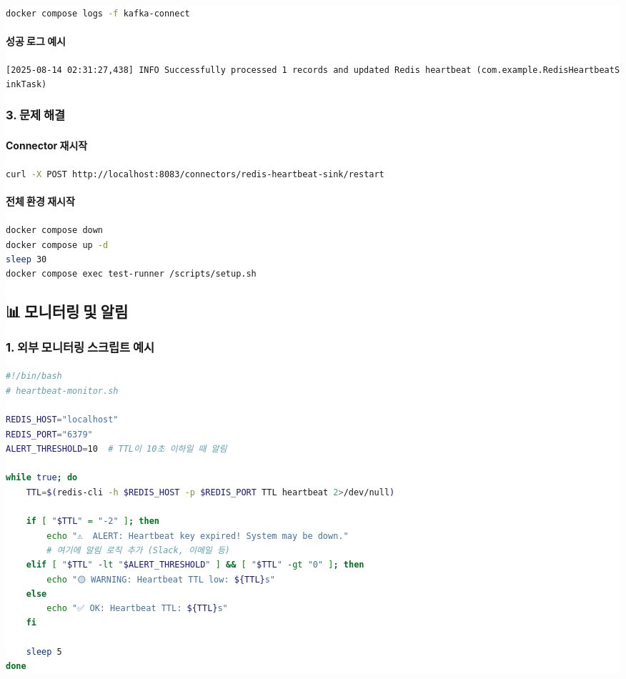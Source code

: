 ```bash
docker compose logs -f kafka-connect
```

#### 성공 로그 예시

```
[2025-08-14 02:31:27,438] INFO Successfully processed 1 records and updated Redis heartbeat (com.example.RedisHeartbeatSinkTask)
```

### 3. 문제 해결

#### Connector 재시작

```bash
curl -X POST http://localhost:8083/connectors/redis-heartbeat-sink/restart
```

#### 전체 환경 재시작

```bash
docker compose down
docker compose up -d
sleep 30
docker compose exec test-runner /scripts/setup.sh
```

## 📊 모니터링 및 알림

### 1. 외부 모니터링 스크립트 예시

```bash
#!/bin/bash
# heartbeat-monitor.sh

REDIS_HOST="localhost"
REDIS_PORT="6379"
ALERT_THRESHOLD=10  # TTL이 10초 이하일 때 알림

while true; do
    TTL=$(redis-cli -h $REDIS_HOST -p $REDIS_PORT TTL heartbeat 2>/dev/null)

    if [ "$TTL" = "-2" ]; then
        echo "⚠️  ALERT: Heartbeat key expired! System may be down."
        # 여기에 알림 로직 추가 (Slack, 이메일 등)
    elif [ "$TTL" -lt "$ALERT_THRESHOLD" ] && [ "$TTL" -gt "0" ]; then
        echo "🟡 WARNING: Heartbeat TTL low: ${TTL}s"
    else
        echo "✅ OK: Heartbeat TTL: ${TTL}s"
    fi

    sleep 5
done
```
